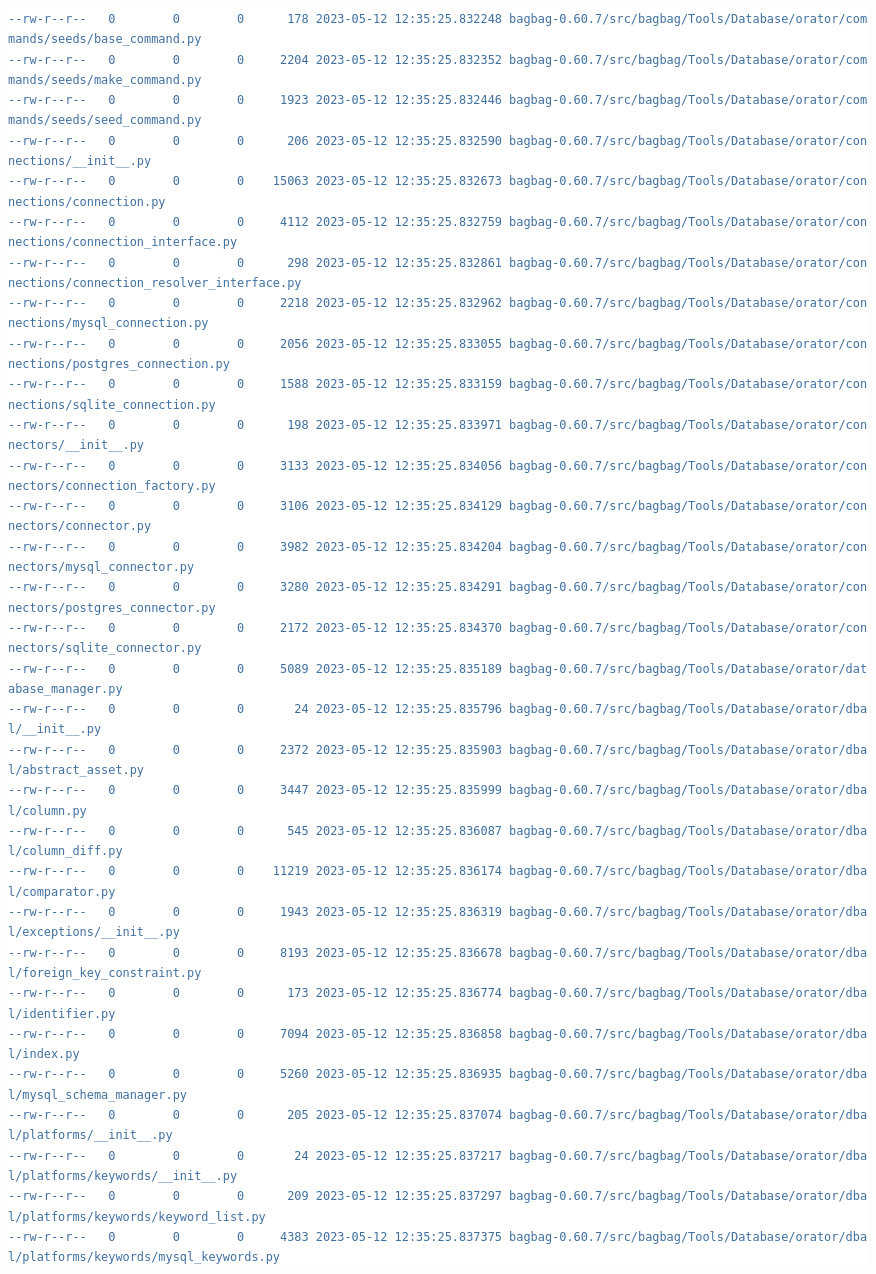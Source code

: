 ```diff
--rw-r--r--   0        0        0      178 2023-05-12 12:35:25.832248 bagbag-0.60.7/src/bagbag/Tools/Database/orator/commands/seeds/base_command.py
--rw-r--r--   0        0        0     2204 2023-05-12 12:35:25.832352 bagbag-0.60.7/src/bagbag/Tools/Database/orator/commands/seeds/make_command.py
--rw-r--r--   0        0        0     1923 2023-05-12 12:35:25.832446 bagbag-0.60.7/src/bagbag/Tools/Database/orator/commands/seeds/seed_command.py
--rw-r--r--   0        0        0      206 2023-05-12 12:35:25.832590 bagbag-0.60.7/src/bagbag/Tools/Database/orator/connections/__init__.py
--rw-r--r--   0        0        0    15063 2023-05-12 12:35:25.832673 bagbag-0.60.7/src/bagbag/Tools/Database/orator/connections/connection.py
--rw-r--r--   0        0        0     4112 2023-05-12 12:35:25.832759 bagbag-0.60.7/src/bagbag/Tools/Database/orator/connections/connection_interface.py
--rw-r--r--   0        0        0      298 2023-05-12 12:35:25.832861 bagbag-0.60.7/src/bagbag/Tools/Database/orator/connections/connection_resolver_interface.py
--rw-r--r--   0        0        0     2218 2023-05-12 12:35:25.832962 bagbag-0.60.7/src/bagbag/Tools/Database/orator/connections/mysql_connection.py
--rw-r--r--   0        0        0     2056 2023-05-12 12:35:25.833055 bagbag-0.60.7/src/bagbag/Tools/Database/orator/connections/postgres_connection.py
--rw-r--r--   0        0        0     1588 2023-05-12 12:35:25.833159 bagbag-0.60.7/src/bagbag/Tools/Database/orator/connections/sqlite_connection.py
--rw-r--r--   0        0        0      198 2023-05-12 12:35:25.833971 bagbag-0.60.7/src/bagbag/Tools/Database/orator/connectors/__init__.py
--rw-r--r--   0        0        0     3133 2023-05-12 12:35:25.834056 bagbag-0.60.7/src/bagbag/Tools/Database/orator/connectors/connection_factory.py
--rw-r--r--   0        0        0     3106 2023-05-12 12:35:25.834129 bagbag-0.60.7/src/bagbag/Tools/Database/orator/connectors/connector.py
--rw-r--r--   0        0        0     3982 2023-05-12 12:35:25.834204 bagbag-0.60.7/src/bagbag/Tools/Database/orator/connectors/mysql_connector.py
--rw-r--r--   0        0        0     3280 2023-05-12 12:35:25.834291 bagbag-0.60.7/src/bagbag/Tools/Database/orator/connectors/postgres_connector.py
--rw-r--r--   0        0        0     2172 2023-05-12 12:35:25.834370 bagbag-0.60.7/src/bagbag/Tools/Database/orator/connectors/sqlite_connector.py
--rw-r--r--   0        0        0     5089 2023-05-12 12:35:25.835189 bagbag-0.60.7/src/bagbag/Tools/Database/orator/database_manager.py
--rw-r--r--   0        0        0       24 2023-05-12 12:35:25.835796 bagbag-0.60.7/src/bagbag/Tools/Database/orator/dbal/__init__.py
--rw-r--r--   0        0        0     2372 2023-05-12 12:35:25.835903 bagbag-0.60.7/src/bagbag/Tools/Database/orator/dbal/abstract_asset.py
--rw-r--r--   0        0        0     3447 2023-05-12 12:35:25.835999 bagbag-0.60.7/src/bagbag/Tools/Database/orator/dbal/column.py
--rw-r--r--   0        0        0      545 2023-05-12 12:35:25.836087 bagbag-0.60.7/src/bagbag/Tools/Database/orator/dbal/column_diff.py
--rw-r--r--   0        0        0    11219 2023-05-12 12:35:25.836174 bagbag-0.60.7/src/bagbag/Tools/Database/orator/dbal/comparator.py
--rw-r--r--   0        0        0     1943 2023-05-12 12:35:25.836319 bagbag-0.60.7/src/bagbag/Tools/Database/orator/dbal/exceptions/__init__.py
--rw-r--r--   0        0        0     8193 2023-05-12 12:35:25.836678 bagbag-0.60.7/src/bagbag/Tools/Database/orator/dbal/foreign_key_constraint.py
--rw-r--r--   0        0        0      173 2023-05-12 12:35:25.836774 bagbag-0.60.7/src/bagbag/Tools/Database/orator/dbal/identifier.py
--rw-r--r--   0        0        0     7094 2023-05-12 12:35:25.836858 bagbag-0.60.7/src/bagbag/Tools/Database/orator/dbal/index.py
--rw-r--r--   0        0        0     5260 2023-05-12 12:35:25.836935 bagbag-0.60.7/src/bagbag/Tools/Database/orator/dbal/mysql_schema_manager.py
--rw-r--r--   0        0        0      205 2023-05-12 12:35:25.837074 bagbag-0.60.7/src/bagbag/Tools/Database/orator/dbal/platforms/__init__.py
--rw-r--r--   0        0        0       24 2023-05-12 12:35:25.837217 bagbag-0.60.7/src/bagbag/Tools/Database/orator/dbal/platforms/keywords/__init__.py
--rw-r--r--   0        0        0      209 2023-05-12 12:35:25.837297 bagbag-0.60.7/src/bagbag/Tools/Database/orator/dbal/platforms/keywords/keyword_list.py
--rw-r--r--   0        0        0     4383 2023-05-12 12:35:25.837375 bagbag-0.60.7/src/bagbag/Tools/Database/orator/dbal/platforms/keywords/mysql_keywords.py
```